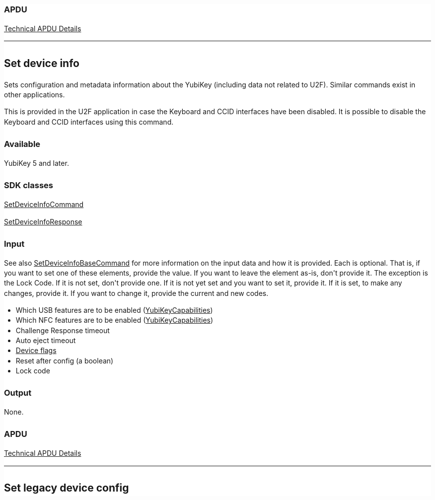 ### APDU

[Technical APDU Details](apdu/get-device-info.md)
___
## Set device info

Sets configuration and metadata information about the YubiKey (including data not related
to U2F). Similar commands exist in other applications.

This is provided in the U2F application in case the Keyboard and CCID interfaces have been
disabled. It is possible to disable the Keyboard and CCID interfaces using this command.

### Available

YubiKey 5 and later.

### SDK classes

[SetDeviceInfoCommand](xref:Yubico.YubiKey.U2f.Commands.SetDeviceInfoCommand)

[SetDeviceInfoResponse](xref:Yubico.YubiKey.U2f.Commands.SetDeviceInfoResponse)

### Input

See also [SetDeviceInfoBaseCommand](xref:Yubico.YubiKey.Management.Commands.SetDeviceInfoBaseCommand)
for more information on the input data and how it is provided. Each is optional. That is,
if you want to set one of these elements, provide the value. If you want to leave the
element as-is, don't provide it. The exception is the Lock Code. If it is not set, don't
provide one. If it is not yet set and you want to set it, provide it. If it is set, to
make any changes, provide it. If you want to change it, provide the current and new
codes.

* Which USB features are to be enabled ([YubiKeyCapabilities](xref:Yubico.YubiKey.YubiKeyCapabilities))
* Which NFC features are to be enabled ([YubiKeyCapabilities](xref:Yubico.YubiKey.YubiKeyCapabilities))
* Challenge Response timeout
* Auto eject timeout
* [Device flags](xref:Yubico.YubiKey.DeviceFlags)
* Reset after config (a boolean)
* Lock code

### Output

None.

### APDU

[Technical APDU Details](apdu/set-device-info.md)
___
## Set legacy device config
